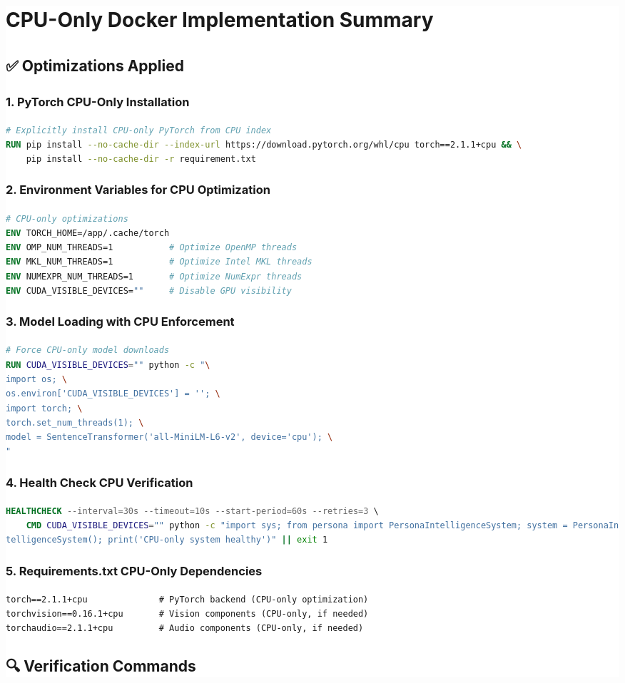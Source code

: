 # CPU-Only Docker Implementation Summary

## ✅ Optimizations Applied

### 1. **PyTorch CPU-Only Installation**
```dockerfile
# Explicitly install CPU-only PyTorch from CPU index
RUN pip install --no-cache-dir --index-url https://download.pytorch.org/whl/cpu torch==2.1.1+cpu && \
    pip install --no-cache-dir -r requirement.txt
```

### 2. **Environment Variables for CPU Optimization**
```dockerfile
# CPU-only optimizations
ENV TORCH_HOME=/app/.cache/torch
ENV OMP_NUM_THREADS=1           # Optimize OpenMP threads
ENV MKL_NUM_THREADS=1           # Optimize Intel MKL threads  
ENV NUMEXPR_NUM_THREADS=1       # Optimize NumExpr threads
ENV CUDA_VISIBLE_DEVICES=""     # Disable GPU visibility
```

### 3. **Model Loading with CPU Enforcement**
```dockerfile
# Force CPU-only model downloads
RUN CUDA_VISIBLE_DEVICES="" python -c "\
import os; \
os.environ['CUDA_VISIBLE_DEVICES'] = ''; \
import torch; \
torch.set_num_threads(1); \
model = SentenceTransformer('all-MiniLM-L6-v2', device='cpu'); \
"
```

### 4. **Health Check CPU Verification**
```dockerfile
HEALTHCHECK --interval=30s --timeout=10s --start-period=60s --retries=3 \
    CMD CUDA_VISIBLE_DEVICES="" python -c "import sys; from persona import PersonaIntelligenceSystem; system = PersonaIntelligenceSystem(); print('CPU-only system healthy')" || exit 1
```

### 5. **Requirements.txt CPU-Only Dependencies**
```
torch==2.1.1+cpu              # PyTorch backend (CPU-only optimization)
torchvision==0.16.1+cpu       # Vision components (CPU-only, if needed)
torchaudio==2.1.1+cpu         # Audio components (CPU-only, if needed)
```

## 🔍 Verification Commands
